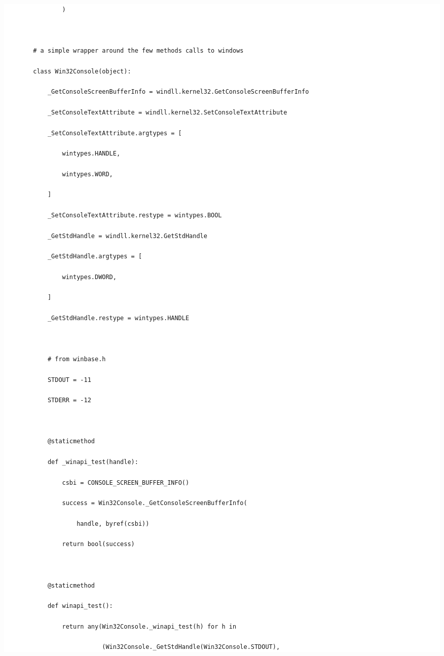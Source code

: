                     )

        

            # a simple wrapper around the few methods calls to windows

            class Win32Console(object):

                _GetConsoleScreenBufferInfo = windll.kernel32.GetConsoleScreenBufferInfo

                _SetConsoleTextAttribute = windll.kernel32.SetConsoleTextAttribute

                _SetConsoleTextAttribute.argtypes = [

                    wintypes.HANDLE,

                    wintypes.WORD,

                ]

                _SetConsoleTextAttribute.restype = wintypes.BOOL

                _GetStdHandle = windll.kernel32.GetStdHandle

                _GetStdHandle.argtypes = [

                    wintypes.DWORD,

                ]

                _GetStdHandle.restype = wintypes.HANDLE

        

                # from winbase.h

                STDOUT = -11

                STDERR = -12

        

                @staticmethod

                def _winapi_test(handle):

                    csbi = CONSOLE_SCREEN_BUFFER_INFO()

                    success = Win32Console._GetConsoleScreenBufferInfo(

                        handle, byref(csbi))

                    return bool(success)

        

                @staticmethod

                def winapi_test():

                    return any(Win32Console._winapi_test(h) for h in

                               (Win32Console._GetStdHandle(Win32Console.STDOUT),
